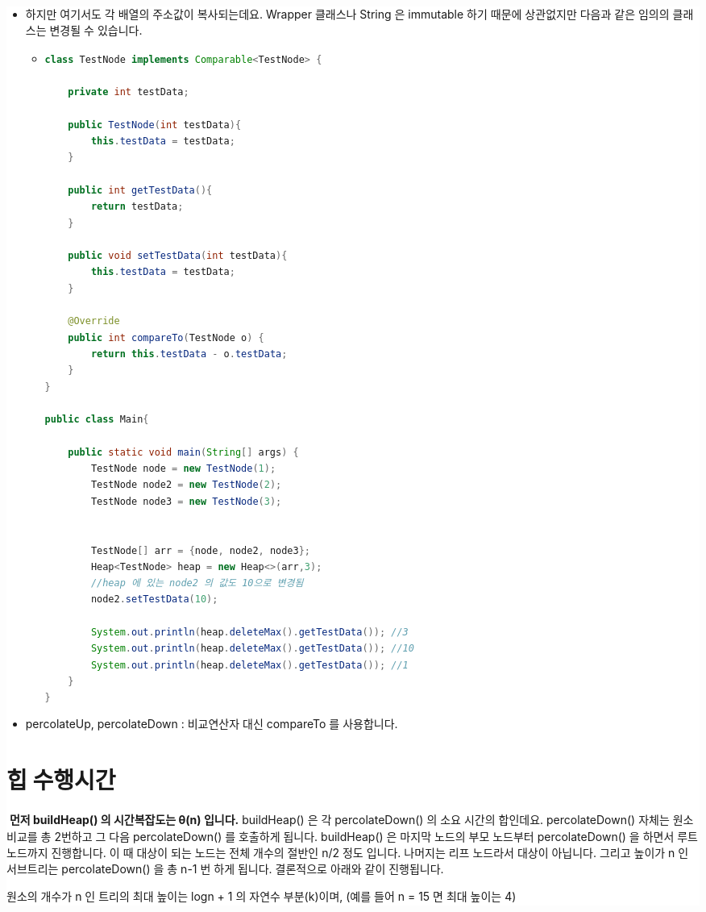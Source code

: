   - 하지만 여기서도 각 배열의 주소값이 복사되는데요. Wrapper 클래스나 String 은 immutable 하기 때문에 상관없지만 다음과 같은 임의의 클래스는 변경될 수 있습니다.

    - ```java
      class TestNode implements Comparable<TestNode> {
      
          private int testData;
      
          public TestNode(int testData){
              this.testData = testData;
          }
      
          public int getTestData(){
              return testData;
          }
      
          public void setTestData(int testData){
              this.testData = testData;
          }
      
          @Override
          public int compareTo(TestNode o) {
              return this.testData - o.testData;
          }
      }
      
      public class Main{
      
          public static void main(String[] args) {
              TestNode node = new TestNode(1);
              TestNode node2 = new TestNode(2);
              TestNode node3 = new TestNode(3);
      
      
              TestNode[] arr = {node, node2, node3};
              Heap<TestNode> heap = new Heap<>(arr,3);
              //heap 에 있는 node2 의 값도 10으로 변경됨
              node2.setTestData(10);
      
              System.out.println(heap.deleteMax().getTestData()); //3
              System.out.println(heap.deleteMax().getTestData()); //10
              System.out.println(heap.deleteMax().getTestData()); //1
          }
      }
      ```

- percolateUp, percolateDown : 비교연산자 대신 compareTo 를 사용합니다. 

# 힙 수행시간

​	**먼저 buildHeap() 의 시간복잡도는 θ(n) 입니다.** buildHeap() 은 각 percolateDown() 의 소요 시간의 합인데요. percolateDown() 자체는 원소 비교를 총 2번하고 그 다음 percolateDown() 를 호출하게 됩니다. buildHeap() 은 마지막 노드의 부모 노드부터 percolateDown() 을 하면서 루트 노드까지 진행합니다. 이 때 대상이 되는 노드는 전체 개수의 절반인 n/2 정도 입니다. 나머지는 리프 노드라서 대상이 아닙니다. 그리고 높이가 n 인 서브트리는 percolateDown() 을 총 n-1 번 하게 됩니다. 결론적으로 아래와 같이 진행됩니다.

원소의 개수가 n 인 트리의 최대 높이는 logn + 1 의 자연수 부분(k)이며, (예를 들어 n = 15 면 최대 높이는 4)
